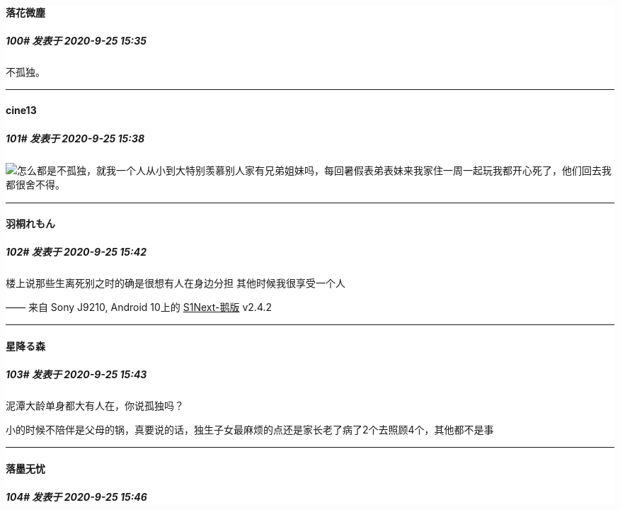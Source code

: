 ####  落花微塵  
##### 100#       发表于 2020-9-25 15:35




不孤独。







-----

####  cine13  
##### 101#       发表于 2020-9-25 15:38



<img src="https://static.saraba1st.com/image/smiley/face2017/007.png" referrerpolicy="no-referrer">怎么都是不孤独，就我一个人从小到大特别羡慕别人家有兄弟姐妹吗，每回暑假表弟表妹来我家住一周一起玩我都开心死了，他们回去我都很舍不得。







-----

####  羽桐れもん  
##### 102#       发表于 2020-9-25 15:42




楼上说那些生离死别之时的确是很想有人在身边分担
其他时候我很享受一个人

—— 来自 Sony J9210, Android 10上的 [S1Next-鹅版](https://github.com/ykrank/S1-Next/releases) v2.4.2







-----

####  星降る森  
##### 103#       发表于 2020-9-25 15:43




泥潭大龄单身都大有人在，你说孤独吗？

小的时候不陪伴是父母的锅，真要说的话，独生子女最麻烦的点还是家长老了病了2个去照顾4个，其他都不是事







-----

####  落墨无忧  
##### 104#       发表于 2020-9-25 15:46
